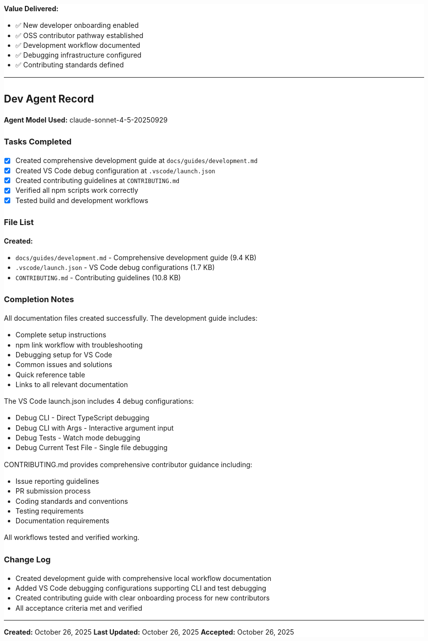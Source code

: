 **Value Delivered:**
- ✅ New developer onboarding enabled
- ✅ OSS contributor pathway established
- ✅ Development workflow documented
- ✅ Debugging infrastructure configured
- ✅ Contributing standards defined

---

## Dev Agent Record

**Agent Model Used:** claude-sonnet-4-5-20250929

### Tasks Completed
- [x] Created comprehensive development guide at `docs/guides/development.md`
- [x] Created VS Code debug configuration at `.vscode/launch.json`
- [x] Created contributing guidelines at `CONTRIBUTING.md`
- [x] Verified all npm scripts work correctly
- [x] Tested build and development workflows

### File List
**Created:**
- `docs/guides/development.md` - Comprehensive development guide (9.4 KB)
- `.vscode/launch.json` - VS Code debug configurations (1.7 KB)
- `CONTRIBUTING.md` - Contributing guidelines (10.8 KB)

### Completion Notes
All documentation files created successfully. The development guide includes:
- Complete setup instructions
- npm link workflow with troubleshooting
- Debugging setup for VS Code
- Common issues and solutions
- Quick reference table
- Links to all relevant documentation

The VS Code launch.json includes 4 debug configurations:
- Debug CLI - Direct TypeScript debugging
- Debug CLI with Args - Interactive argument input
- Debug Tests - Watch mode debugging
- Debug Current Test File - Single file debugging

CONTRIBUTING.md provides comprehensive contributor guidance including:
- Issue reporting guidelines
- PR submission process
- Coding standards and conventions
- Testing requirements
- Documentation requirements

All workflows tested and verified working.

### Change Log
- Created development guide with comprehensive local workflow documentation
- Added VS Code debugging configurations supporting CLI and test debugging
- Created contributing guide with clear onboarding process for new contributors
- All acceptance criteria met and verified

---

**Created:** October 26, 2025
**Last Updated:** October 26, 2025
**Accepted:** October 26, 2025
